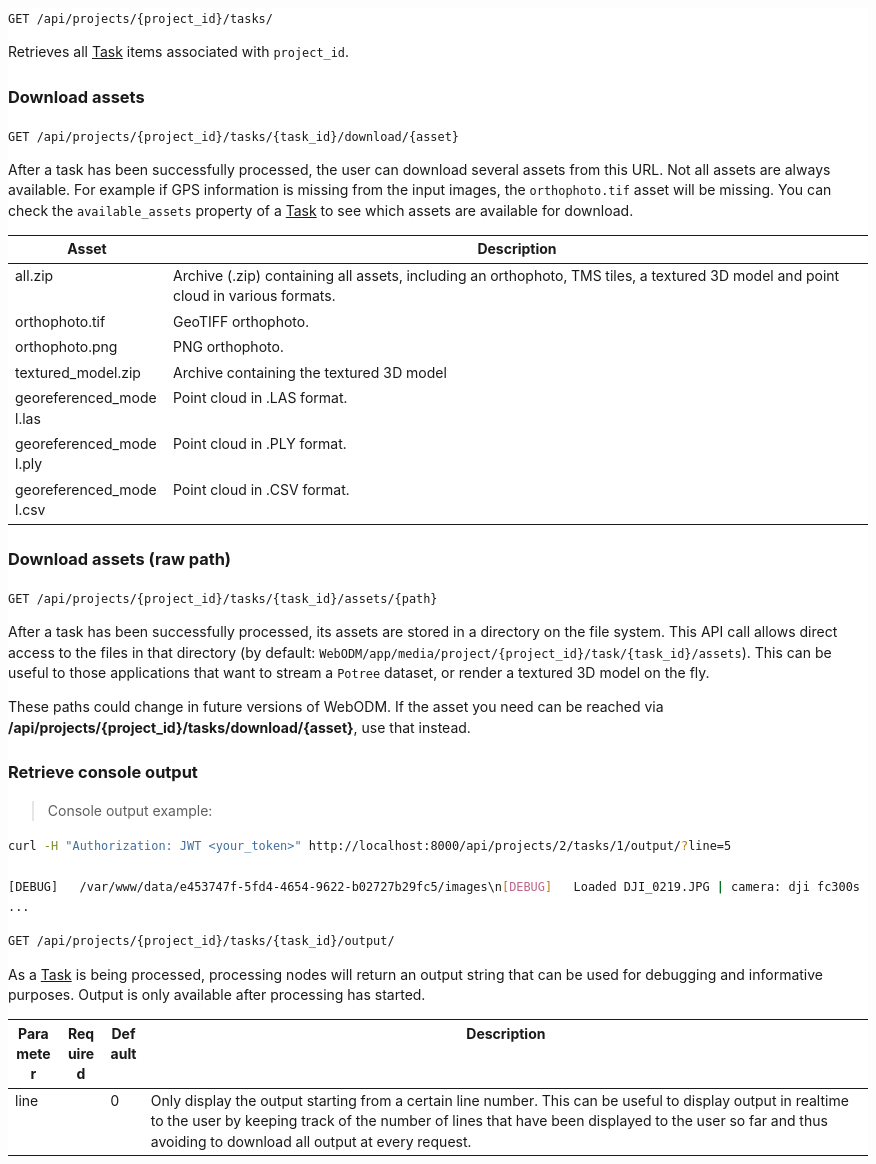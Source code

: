 `GET /api/projects/{project_id}/tasks/`

Retrieves all [Task](#task) items associated with `project_id`.

### Download assets

`GET /api/projects/{project_id}/tasks/{task_id}/download/{asset}`

After a task has been successfully processed, the user can download several assets from this URL. Not all assets are always available. For example if GPS information is missing from the input images, the `orthophoto.tif` asset will be missing. You can check the `available_assets` property of a [Task](#task) to see which assets are available for download.

Asset | Description
----- | -----------
all.zip   | Archive (.zip) containing all assets, including an orthophoto, TMS tiles, a textured 3D model and point cloud in various formats.
orthophoto.tif | GeoTIFF orthophoto.
orthophoto.png | PNG orthophoto.
textured_model.zip | Archive containing the textured 3D model
georeferenced_model.las | Point cloud in .LAS format.
georeferenced_model.ply | Point cloud in .PLY format.
georeferenced_model.csv | Point cloud in .CSV format.

### Download assets (raw path)

`GET /api/projects/{project_id}/tasks/{task_id}/assets/{path}`

After a task has been successfully processed, its assets are stored in a directory on the file system. This API call allows direct access to the files in that directory (by default: `WebODM/app/media/project/{project_id}/task/{task_id}/assets`). This can be useful to those applications that want to stream a `Potree` dataset, or render a textured 3D model on the fly. 

<aside class="notice">
These paths could change in future versions of WebODM. If the asset you need can be reached via <b>/api/projects/{project_id}/tasks/download/{asset}</b>, use that instead.
</aside>

### Retrieve console output

> Console output example:

```bash
curl -H "Authorization: JWT <your_token>" http://localhost:8000/api/projects/2/tasks/1/output/?line=5

[DEBUG]   /var/www/data/e453747f-5fd4-4654-9622-b02727b29fc5/images\n[DEBUG]   Loaded DJI_0219.JPG | camera: dji fc300s ...
```


`GET /api/projects/{project_id}/tasks/{task_id}/output/`

As a [Task](#task) is being processed, processing nodes will return an output string that can be used for debugging and informative purposes. Output is only available after processing has started.

Parameter | Required | Default | Description
--------- | -------- | ------- | -----------
line | | 0 | Only display the output starting from a certain line number. This can be useful to display output in realtime to the user by keeping track of the number of lines that have been displayed to the user so far and thus avoiding to download all output at every request.
